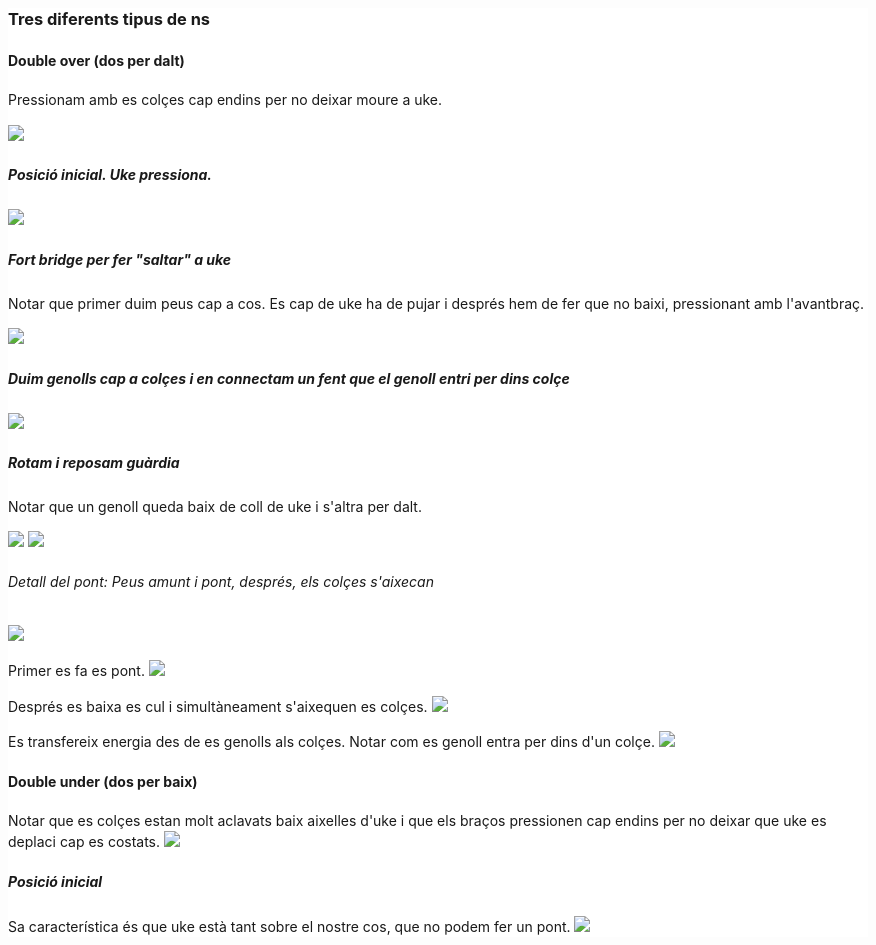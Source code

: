 ### Tres diferents tipus de ns


#### Double over (dos per dalt)
Pressionam amb es colçes cap endins per no deixar moure a uke.

![](/images/jujutsu/2019-12-27-pin2/ns-do.png)

##### Posició inicial. Uke pressiona.
![](/images/jujutsu/2019-12-27-pin2/ns-dof-1.png)

##### Fort bridge per fer "saltar" a uke
Notar que primer duim peus cap a cos. Es cap de uke ha de pujar i després hem de fer que no baixi, pressionant amb l'avantbraç.

![](/images/jujutsu/2019-12-27-pin2/ns-dof-2.png)

##### Duim genolls cap a colçes i en connectam un fent que el genoll entri per dins colçe
![](/images/jujutsu/2019-12-27-pin2/ns-dof-3.png)

##### Rotam i reposam guàrdia
Notar que un genoll queda baix de coll de uke i s'altra per dalt.

![](/images/jujutsu/2019-12-27-pin2/ns-dof-4.png)
![](/images/jujutsu/2019-12-27-pin2/ns-dof-5.png)

###### Detall del pont: Peus amunt i pont, després, els colçes s'aixecan
![](/images/jujutsu/2019-12-27-pin2/ns-dof-6.png)

Primer es fa es pont.
![](/images/jujutsu/2019-12-27-pin2/ns-dof-7.png)

Després es baixa es cul i simultàneament s'aixequen es colçes.
![](/images/jujutsu/2019-12-27-pin2/ns-dof-8.png)

Es transfereix energia des de es genolls als colçes. Notar com es genoll entra per dins d'un colçe.
![](/images/jujutsu/2019-12-27-pin2/ns-dof-9.png)

#### Double under (dos per baix)
Notar que es colçes estan molt aclavats baix aixelles d'uke i que els braços pressionen cap endins per no deixar que uke es deplaci cap es costats.
![](/images/jujutsu/2019-12-27-pin2/ns-du.png)


##### Posició inicial
Sa característica és que uke està tant sobre el nostre cos, que no podem fer un pont.
![](/images/jujutsu/2019-12-27-pin2/ns-duf-1.png)
